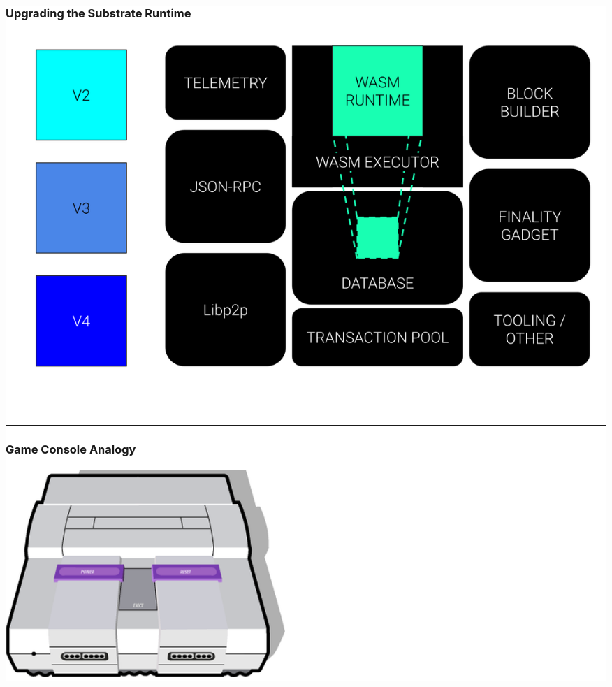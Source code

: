 
### Upgrading the Substrate Runtime

<img style="width: 1000px;" src="../../img-shared/4-Substrate/upgrade-options.svg" />

---

### Game Console Analogy

<div class="flex-container">
<div class="left">

<img src="../../img-shared/4-Substrate/nintendo-console-2.png" style="width:400px;"/>
